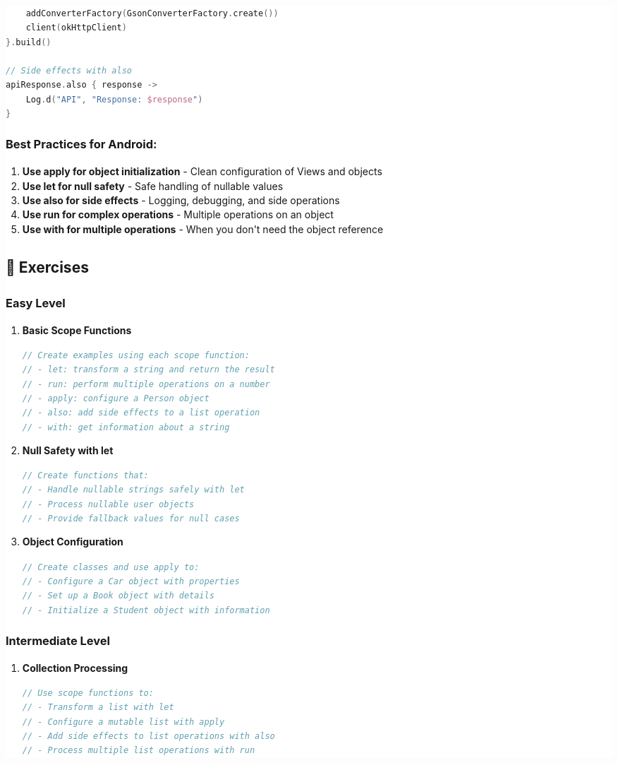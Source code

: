 ```kotlin
    addConverterFactory(GsonConverterFactory.create())
    client(okHttpClient)
}.build()

// Side effects with also
apiResponse.also { response ->
    Log.d("API", "Response: $response")
}
```

### Best Practices for Android:

1. **Use apply for object initialization** - Clean configuration of Views and objects
2. **Use let for null safety** - Safe handling of nullable values
3. **Use also for side effects** - Logging, debugging, and side operations
4. **Use run for complex operations** - Multiple operations on an object
5. **Use with for multiple operations** - When you don't need the object reference

## 🎯 Exercises

### Easy Level

1. **Basic Scope Functions**
   ```kotlin
   // Create examples using each scope function:
   // - let: transform a string and return the result
   // - run: perform multiple operations on a number
   // - apply: configure a Person object
   // - also: add side effects to a list operation
   // - with: get information about a string
   ```

2. **Null Safety with let**
   ```kotlin
   // Create functions that:
   // - Handle nullable strings safely with let
   // - Process nullable user objects
   // - Provide fallback values for null cases
   ```

3. **Object Configuration**
   ```kotlin
   // Create classes and use apply to:
   // - Configure a Car object with properties
   // - Set up a Book object with details
   // - Initialize a Student object with information
   ```

### Intermediate Level

1. **Collection Processing**
   ```kotlin
   // Use scope functions to:
   // - Transform a list with let
   // - Configure a mutable list with apply
   // - Add side effects to list operations with also
   // - Process multiple list operations with run
   ```
